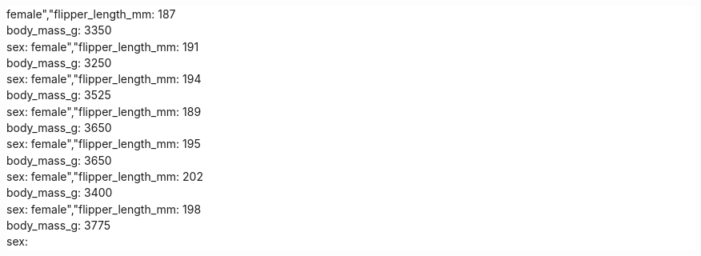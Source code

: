 female","flipper_length_mm: 187<br />body_mass_g: 3350<br />sex: female","flipper_length_mm: 191<br />body_mass_g: 3250<br />sex: female","flipper_length_mm: 194<br />body_mass_g: 3525<br />sex: female","flipper_length_mm: 189<br />body_mass_g: 3650<br />sex: female","flipper_length_mm: 195<br />body_mass_g: 3650<br />sex: female","flipper_length_mm: 202<br />body_mass_g: 3400<br />sex: female","flipper_length_mm: 198<br />body_mass_g: 3775<br />sex: